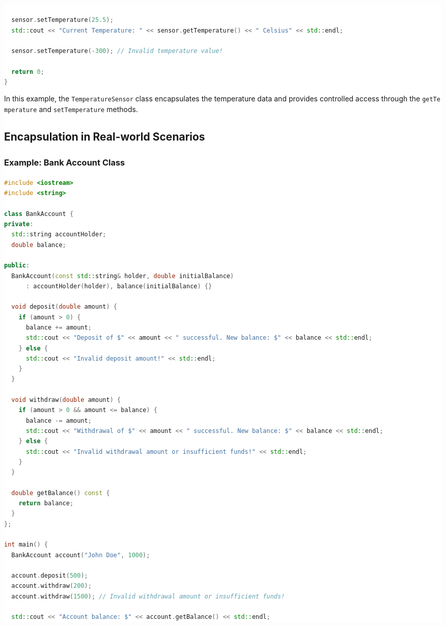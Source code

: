 ```cpp

  sensor.setTemperature(25.5);
  std::cout << "Current Temperature: " << sensor.getTemperature() << " Celsius" << std::endl;

  sensor.setTemperature(-300); // Invalid temperature value!

  return 0;
}
```

In this example, the `TemperatureSensor` class encapsulates the temperature data and provides controlled access through the `getTemperature` and `setTemperature` methods.

## Encapsulation in Real-world Scenarios

### Example: Bank Account Class

```cpp
#include <iostream>
#include <string>

class BankAccount {
private:
  std::string accountHolder;
  double balance;

public:
  BankAccount(const std::string& holder, double initialBalance)
      : accountHolder(holder), balance(initialBalance) {}

  void deposit(double amount) {
    if (amount > 0) {
      balance += amount;
      std::cout << "Deposit of $" << amount << " successful. New balance: $" << balance << std::endl;
    } else {
      std::cout << "Invalid deposit amount!" << std::endl;
    }
  }

  void withdraw(double amount) {
    if (amount > 0 && amount <= balance) {
      balance -= amount;
      std::cout << "Withdrawal of $" << amount << " successful. New balance: $" << balance << std::endl;
    } else {
      std::cout << "Invalid withdrawal amount or insufficient funds!" << std::endl;
    }
  }

  double getBalance() const {
    return balance;
  }
};

int main() {
  BankAccount account("John Doe", 1000);

  account.deposit(500);
  account.withdraw(200);
  account.withdraw(1500); // Invalid withdrawal amount or insufficient funds!

  std::cout << "Account balance: $" << account.getBalance() << std::endl;
```